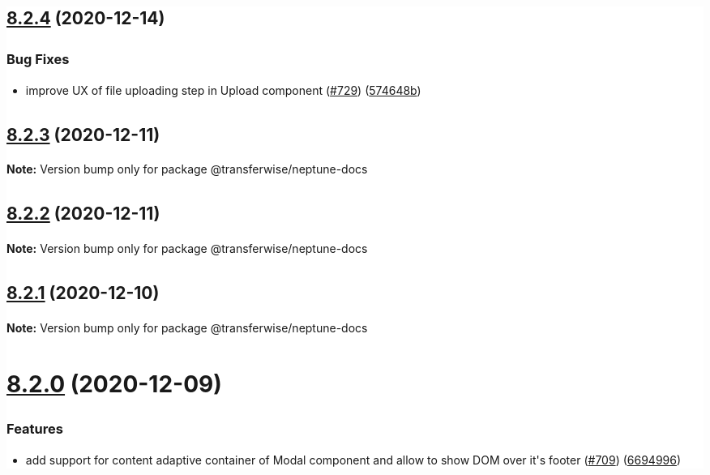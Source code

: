 



## [8.2.4](https://github.com/transferwise/neptune-web/compare/@transferwise/neptune-docs@8.2.3...@transferwise/neptune-docs@8.2.4) (2020-12-14)


### Bug Fixes

* improve UX of file uploading step in Upload component ([#729](https://github.com/transferwise/neptune-web/issues/729)) ([574648b](https://github.com/transferwise/neptune-web/commit/574648be21d2056418631d2e6d9e04d686c1715a))





## [8.2.3](https://github.com/transferwise/neptune-web/compare/@transferwise/neptune-docs@8.2.2...@transferwise/neptune-docs@8.2.3) (2020-12-11)

**Note:** Version bump only for package @transferwise/neptune-docs





## [8.2.2](https://github.com/transferwise/neptune-web/compare/@transferwise/neptune-docs@8.2.1...@transferwise/neptune-docs@8.2.2) (2020-12-11)

**Note:** Version bump only for package @transferwise/neptune-docs





## [8.2.1](https://github.com/transferwise/neptune-web/compare/@transferwise/neptune-docs@8.2.0...@transferwise/neptune-docs@8.2.1) (2020-12-10)

**Note:** Version bump only for package @transferwise/neptune-docs





# [8.2.0](https://github.com/transferwise/neptune-web/compare/@transferwise/neptune-docs@8.1.7...@transferwise/neptune-docs@8.2.0) (2020-12-09)


### Features

* add support for content adaptive container of Modal component and allow to show DOM over it's footer ([#709](https://github.com/transferwise/neptune-web/issues/709)) ([6694996](https://github.com/transferwise/neptune-web/commit/66949963e5dc151e27aab96dddb20f9264ff859b))
